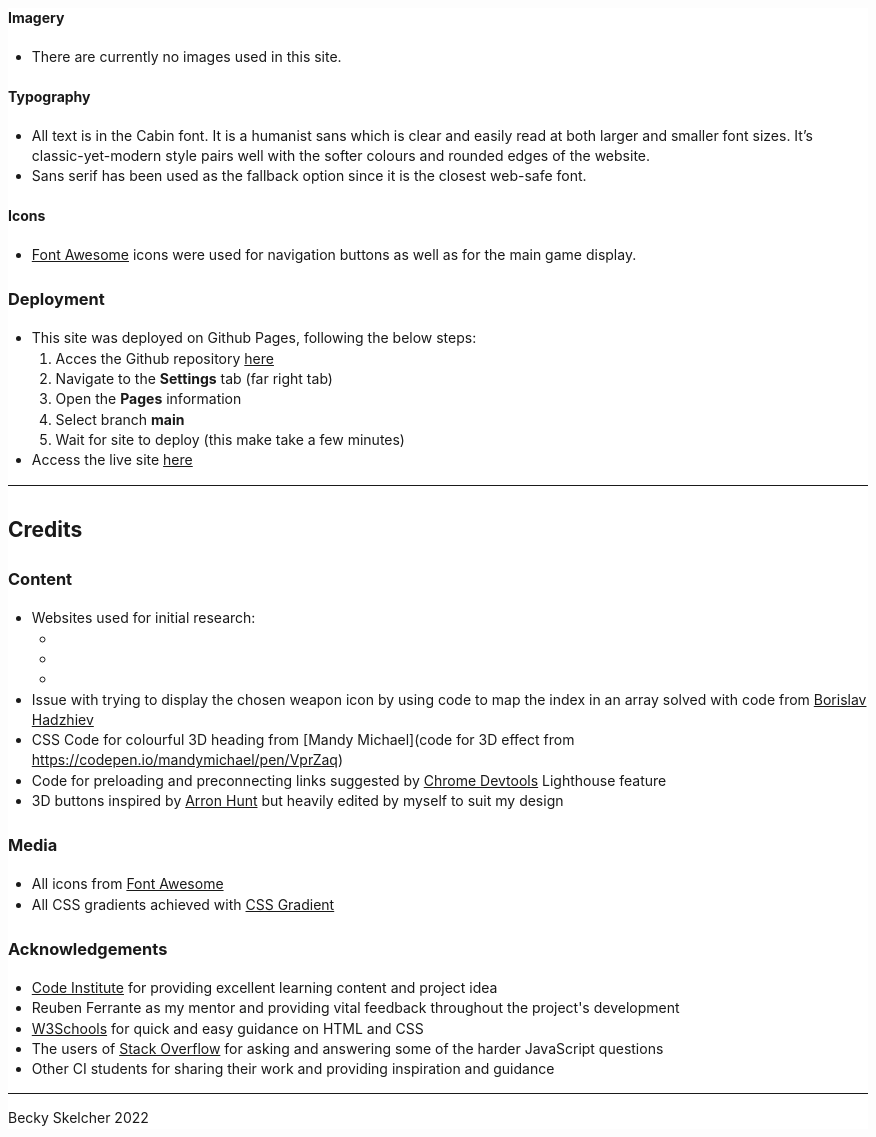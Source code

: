 
#### Imagery
- There are currently no images used in this site.

#### Typography
- All text is in the Cabin font. It is a humanist sans which is clear and easily read at both larger and smaller font sizes. It’s classic-yet-modern style pairs well with the softer colours and rounded edges of the website.
- Sans serif has been used as the fallback option since it is the closest web-safe font.

#### Icons
- [Font Awesome](https://fontawesome.com/) icons were used for navigation buttons as well as for the main game display.

### Deployment
- This site was deployed on Github Pages, following the below steps:
    1. Acces the Github repository [here](https://github.com/BeckySkel/javascript-project-2)
    2. Navigate to the **Settings** tab (far right tab)
    3. Open the **Pages** information
    4. Select branch **main**
    5. Wait for site to deploy (this make take a few minutes) 
- Access the live site [here](https://beckyskel.github.io/javascript-project-2/)

---
## Credits

### Content
- Websites used for initial research:
     - [](https://www.rpsgame.org/random)
     - [](https://www.online-stopwatch.com/chance-games/rock-paper-scissors/)
     - [](https://www.twoplayergames.org/game/rock-paper-scissors)
- Issue with trying to display the chosen weapon icon by using code to map the index in an array solved with code from [Borislav Hadzhiev](https://bobbyhadz.com/blog/javascript-array-find-index-of-object-by-property)
- CSS Code for colourful 3D heading from [Mandy Michael](code for 3D effect from https://codepen.io/mandymichael/pen/VprZaq)
- Code for preloading and preconnecting links suggested by [Chrome Devtools](https://developer.chrome.com/docs/devtools/) Lighthouse feature
- 3D buttons inspired by [Arron Hunt](https://codepen.io/arronhunt/pen/WWOOeO) but heavily edited by myself to suit my design

### Media
- All icons from [Font Awesome](https://fontawesome.com/)
- All CSS gradients achieved with [CSS Gradient](https://cssgradient.io/#:~:text=Gradients%20are%20CSS%20elements%20of,be%20in%20a%20background%20element.)

### Acknowledgements
- [Code Institute](https://codeinstitute.net/) for providing excellent learning content and project idea
- Reuben Ferrante as my mentor and providing vital feedback throughout the project's development
- [W3Schools](https://www.w3schools.com/) for quick and easy guidance on HTML and CSS
- The users of [Stack Overflow](https://stackoverflow.com/) for asking and answering some of the harder JavaScript questions
- Other CI students for sharing their work and providing inspiration and guidance

---

Becky Skelcher 2022